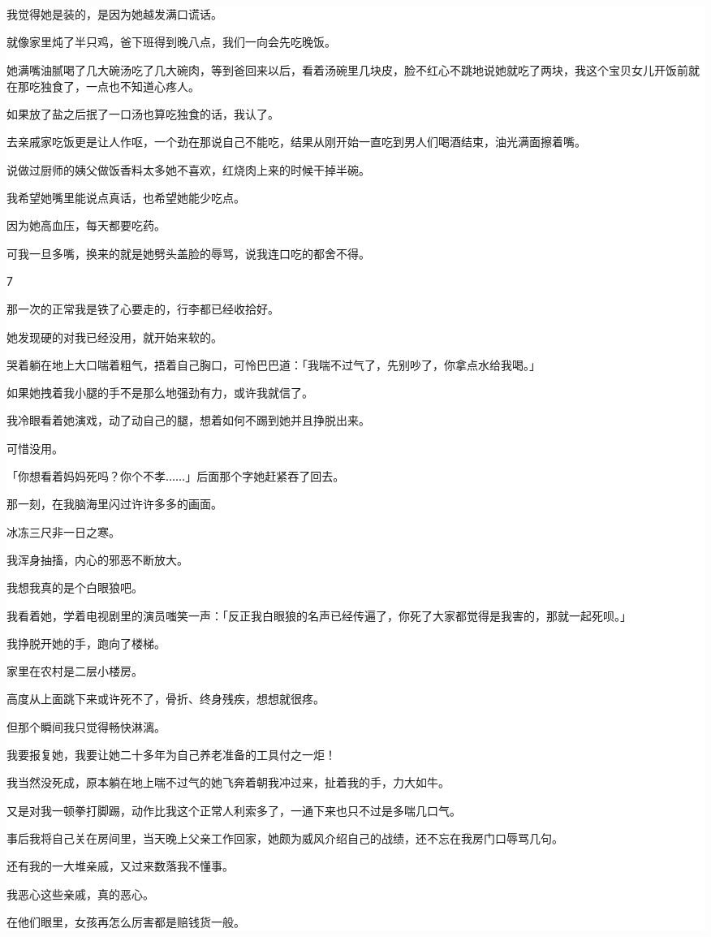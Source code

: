 我觉得她是装的，是因为她越发满口谎话。

就像家里炖了半只鸡，爸下班得到晚八点，我们一向会先吃晚饭。

她满嘴油腻喝了几大碗汤吃了几大碗肉，等到爸回来以后，看着汤碗里几块皮，脸不红心不跳地说她就吃了两块，我这个宝贝女儿开饭前就在那吃独食了，一点也不知道心疼人。

如果放了盐之后抿了一口汤也算吃独食的话，我认了。

去亲戚家吃饭更是让人作呕，一个劲在那说自己不能吃，结果从刚开始一直吃到男人们喝酒结束，油光满面擦着嘴。

说做过厨师的姨父做饭香料太多她不喜欢，红烧肉上来的时候干掉半碗。

我希望她嘴里能说点真话，也希望她能少吃点。

因为她高血压，每天都要吃药。

可我一旦多嘴，换来的就是她劈头盖脸的辱骂，说我连口吃的都舍不得。

7

那一次的正常我是铁了心要走的，行李都已经收拾好。

她发现硬的对我已经没用，就开始来软的。

哭着躺在地上大口喘着粗气，捂着自己胸口，可怜巴巴道：「我喘不过气了，先别吵了，你拿点水给我喝。」

如果她拽着我小腿的手不是那么地强劲有力，或许我就信了。

我冷眼看着她演戏，动了动自己的腿，想着如何不踢到她并且挣脱出来。

可惜没用。

「你想看着妈妈死吗？你个不孝……」后面那个字她赶紧吞了回去。

那一刻，在我脑海里闪过许许多多的画面。

冰冻三尺非一日之寒。

我浑身抽搐，内心的邪恶不断放大。

我想我真的是个白眼狼吧。

我看着她，学着电视剧里的演员嗤笑一声：「反正我白眼狼的名声已经传遍了，你死了大家都觉得是我害的，那就一起死呗。」

我挣脱开她的手，跑向了楼梯。

家里在农村是二层小楼房。

高度从上面跳下来或许死不了，骨折、终身残疾，想想就很疼。

但那个瞬间我只觉得畅快淋漓。

我要报复她，我要让她二十多年为自己养老准备的工具付之一炬！

我当然没死成，原本躺在地上喘不过气的她飞奔着朝我冲过来，扯着我的手，力大如牛。

又是对我一顿拳打脚踢，动作比我这个正常人利索多了，一通下来也只不过是多喘几口气。

事后我将自己关在房间里，当天晚上父亲工作回家，她颇为威风介绍自己的战绩，还不忘在我房门口辱骂几句。

还有我的一大堆亲戚，又过来数落我不懂事。

我恶心这些亲戚，真的恶心。

在他们眼里，女孩再怎么厉害都是赔钱货一般。
